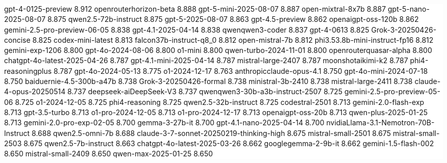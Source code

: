 gpt-4-0125-preview 8.912
openrouterhorizon-beta 8.888
gpt-5-mini-2025-08-07 8.887
open-mixtral-8x7b 8.887
gpt-5-nano-2025-08-07 8.875
qwen2.5-72b-instruct 8.875
gpt-5-2025-08-07 8.863
gpt-4.5-preview 8.862
openaigpt-oss-120b 8.862
gemini-2.5-pro-preview-06-05 8.838
gpt-4.1-2025-04-14 8.838
qwenqwen3-coder 8.837
gpt-4-0613 8.825
Grok-3-20250426-concise 8.825
codex-mini-latest 8.813
falcon37b-instruct-q8_0 8.812
open-mistral-7b 8.812
phi3.53.8b-mini-instruct-fp16 8.812
gemini-exp-1206 8.800
gpt-4o-2024-08-06 8.800
o1-mini 8.800
qwen-turbo-2024-11-01 8.800
openrouterquasar-alpha 8.800
chatgpt-4o-latest-2025-04-26 8.787
gpt-4.1-mini-2025-04-14 8.787
mistral-large-2407 8.787
moonshotaikimi-k2 8.787
phi4-reasoningplus 8.787
gpt-4o-2024-05-13 8.775
o1-2024-12-17 8.763
anthropicclaude-opus-4.1 8.750
gpt-4o-mini-2024-07-18 8.750
baiduernie-4.5-300b-a47b 8.738
Grok-3-20250426-formal 8.738
ministral-3b-2410 8.738
mistral-large-2411 8.738
claude-4-opus-20250514 8.737
deepseek-aiDeepSeek-V3 8.737
qwenqwen3-30b-a3b-instruct-2507 8.725
gemini-2.5-pro-preview-05-06 8.725
o1-2024-12-05 8.725
phi4-reasoning 8.725
qwen2.5-32b-instruct 8.725
codestral-2501 8.713
gemini-2.0-flash-exp 8.713
gpt-3.5-turbo 8.713
o1-pro-2024-12-05 8.713
o1-pro-2024-12-17 8.713
openaigpt-oss-20b 8.713
qwen-plus-2025-01-25 8.713
gemini-2.0-pro-exp-02-05 8.700
gemma-3-27b-it 8.700
gpt-4.1-nano-2025-04-14 8.700
nvidiaLlama-3.1-Nemotron-70B-Instruct 8.688
qwen2.5-omni-7b 8.688
claude-3-7-sonnet-20250219-thinking-high 8.675
mistral-small-2501 8.675
mistral-small-2503 8.675
qwen2.5-7b-instruct 8.663
chatgpt-4o-latest-2025-03-26 8.662
googlegemma-2-9b-it 8.662
gemini-1.5-flash-002 8.650
mistral-small-2409 8.650
qwen-max-2025-01-25 8.650